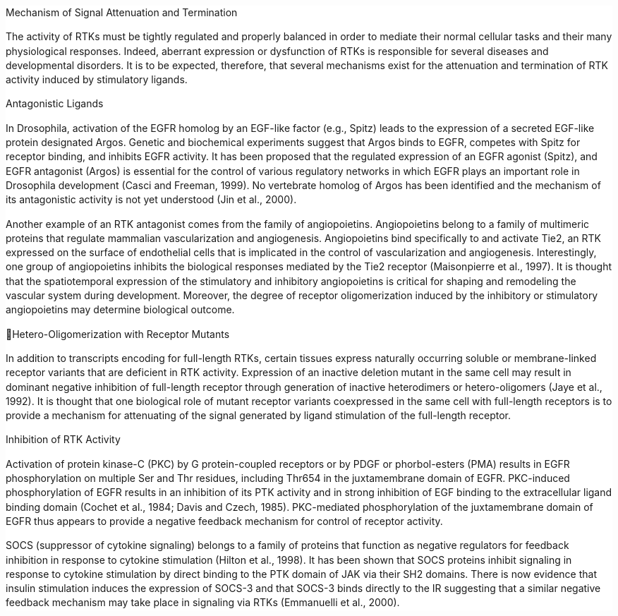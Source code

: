 Mechanism of Signal Attenuation and Termination

The activity of RTKs must be tightly regulated and properly balanced in order to 
mediate their normal cellular tasks and their many physiological responses. Indeed, 
aberrant expression or dysfunction of RTKs is responsible for several diseases and 
developmental disorders. It is to be expected, therefore, that several mechanisms exist 
for the attenuation and termination of RTK activity induced by stimulatory ligands.

Antagonistic Ligands

In Drosophila, activation of the EGFR homolog by an EGF-like factor (e.g., Spitz) leads 
to the expression of a secreted EGF-like protein designated Argos. Genetic and 
biochemical experiments suggest that Argos binds to EGFR, competes with Spitz for 
receptor binding, and inhibits EGFR activity. It has been proposed that the regulated 
expression of an EGFR agonist (Spitz), and EGFR antagonist (Argos) is essential for 
the control of various regulatory networks in which EGFR plays an important role in 
Drosophila development (Casci and Freeman, 1999). No vertebrate homolog of Argos 
has been identified and the mechanism of its antagonistic activity is not yet understood 
(Jin et al., 2000).

Another example of an RTK antagonist comes from the family of angiopoietins. 
Angiopoietins belong to a family of multimeric proteins that regulate mammalian 
vascularization and angiogenesis. Angiopoietins bind specifically to and activate Tie2, 
an RTK expressed on the surface of endothelial cells that is implicated in the control of 
vascularization and angiogenesis. Interestingly, one group of angiopoietins inhibits the 
biological responses mediated by the Tie2 receptor (Maisonpierre et al., 1997). It is 
thought that the spatiotemporal expression of the stimulatory and inhibitory 
angiopoietins is critical for shaping and remodeling the vascular system during 
development. Moreover, the degree of receptor oligomerization induced by the inhibitory
or stimulatory angiopoietins may determine biological outcome.

Hetero-Oligomerization with Receptor Mutants

In addition to transcripts encoding for full-length RTKs, certain tissues express naturally 
occurring soluble or membrane-linked receptor variants that are deficient in RTK 
activity. Expression of an inactive deletion mutant in the same cell may result in 
dominant negative inhibition of full-length receptor through generation of inactive 
heterodimers or hetero-oligomers (Jaye et al., 1992). It is thought that one biological 
role of mutant receptor variants coexpressed in the same cell with full-length receptors 
is to provide a mechanism for attenuating of the signal generated by ligand stimulation 
of the full-length receptor.

Inhibition of RTK Activity

Activation of protein kinase-C (PKC) by G protein-coupled receptors or by PDGF or 
phorbol-esters (PMA) results in EGFR phosphorylation on multiple Ser and Thr 
residues, including Thr654 in the juxtamembrane domain of EGFR. PKC-induced 
phosphorylation of EGFR results in an inhibition of its PTK activity and in strong 
inhibition of EGF binding to the extracellular ligand binding domain (Cochet et al., 1984; 
Davis and Czech, 1985). PKC-mediated phosphorylation of the juxtamembrane domain 
of EGFR thus appears to provide a negative feedback mechanism for control of 
receptor activity.

SOCS (suppressor of cytokine signaling) belongs to a family of proteins that function
as negative regulators for feedback inhibition in response to cytokine stimulation (Hilton 
et al., 1998). It has been shown that SOCS proteins inhibit signaling in response to 
cytokine stimulation by direct binding to the PTK domain of JAK via their SH2 domains. 
There is now evidence that insulin stimulation induces the expression of SOCS-3 and 
that SOCS-3 binds directly to the IR suggesting that a similar negative feedback 
mechanism may take place in signaling via RTKs (Emmanuelli et al., 2000).
